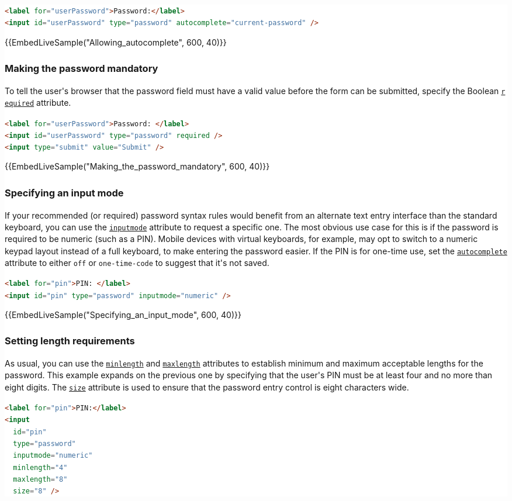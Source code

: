 ```html
<label for="userPassword">Password:</label>
<input id="userPassword" type="password" autocomplete="current-password" />
```

{{EmbedLiveSample("Allowing_autocomplete", 600, 40)}}

### Making the password mandatory

To tell the user's browser that the password field must have a valid value before the form can be submitted, specify the Boolean [`required`](/Web/HTML/Element/input#required) attribute.

```html
<label for="userPassword">Password: </label>
<input id="userPassword" type="password" required />
<input type="submit" value="Submit" />
```

{{EmbedLiveSample("Making_the_password_mandatory", 600, 40)}}

### Specifying an input mode

If your recommended (or required) password syntax rules would benefit from an alternate text entry interface than the standard keyboard, you can use the [`inputmode`](/Web/HTML/Element/input#inputmode) attribute to request a specific one. The most obvious use case for this is if the password is required to be numeric (such as a PIN). Mobile devices with virtual keyboards, for example, may opt to switch to a numeric keypad layout instead of a full keyboard, to make entering the password easier. If the PIN is for one-time use, set the [`autocomplete`](/Web/HTML/Element/input#autocomplete) attribute to either `off` or `one-time-code` to suggest that it's not saved.

```html
<label for="pin">PIN: </label>
<input id="pin" type="password" inputmode="numeric" />
```

{{EmbedLiveSample("Specifying_an_input_mode", 600, 40)}}

### Setting length requirements

As usual, you can use the [`minlength`](/Web/HTML/Element/input#minlength) and [`maxlength`](/Web/HTML/Element/input#maxlength) attributes to establish minimum and maximum acceptable lengths for the password. This example expands on the previous one by specifying that the user's PIN must be at least four and no more than eight digits. The [`size`](/Web/HTML/Element/input#size) attribute is used to ensure that the password entry control is eight characters wide.

```html
<label for="pin">PIN:</label>
<input
  id="pin"
  type="password"
  inputmode="numeric"
  minlength="4"
  maxlength="8"
  size="8" />
```
